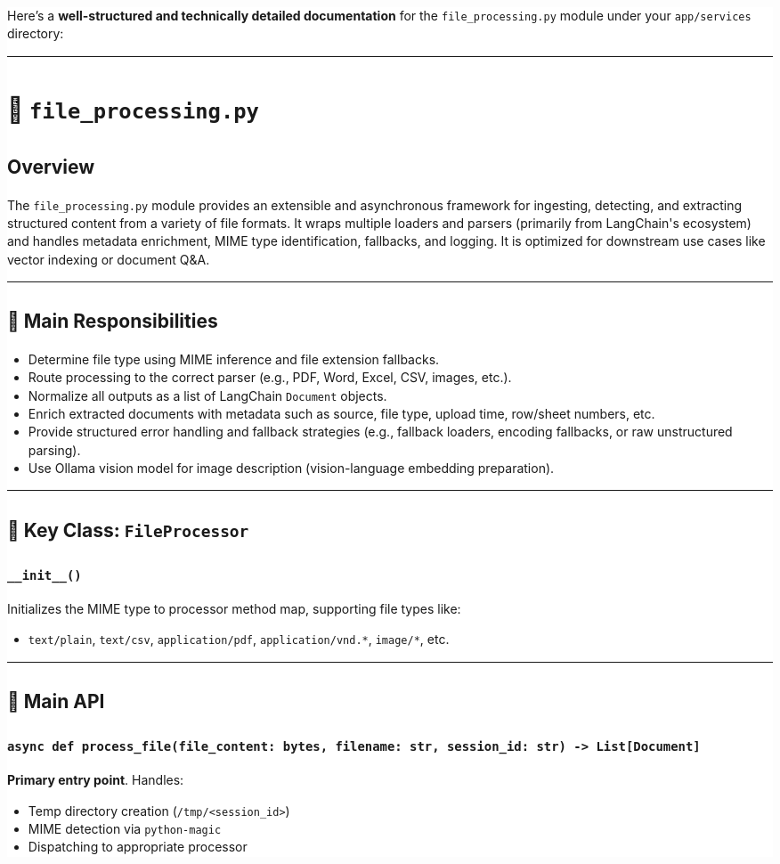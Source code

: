 Here’s a **well-structured and technically detailed documentation** for the `file_processing.py` module under your `app/services` directory:

---

# 📄 `file_processing.py`

## Overview

The `file_processing.py` module provides an extensible and asynchronous framework for ingesting, detecting, and extracting structured content from a variety of file formats. It wraps multiple loaders and parsers (primarily from LangChain's ecosystem) and handles metadata enrichment, MIME type identification, fallbacks, and logging. It is optimized for downstream use cases like vector indexing or document Q\&A.

---

## 🧠 Main Responsibilities

* Determine file type using MIME inference and file extension fallbacks.
* Route processing to the correct parser (e.g., PDF, Word, Excel, CSV, images, etc.).
* Normalize all outputs as a list of LangChain `Document` objects.
* Enrich extracted documents with metadata such as source, file type, upload time, row/sheet numbers, etc.
* Provide structured error handling and fallback strategies (e.g., fallback loaders, encoding fallbacks, or raw unstructured parsing).
* Use Ollama vision model for image description (vision-language embedding preparation).

---

## 🔧 Key Class: `FileProcessor`

### `__init__()`

Initializes the MIME type to processor method map, supporting file types like:

* `text/plain`, `text/csv`, `application/pdf`, `application/vnd.*`, `image/*`, etc.

---

## 🔁 Main API

### `async def process_file(file_content: bytes, filename: str, session_id: str) -> List[Document]`

**Primary entry point**. Handles:

* Temp directory creation (`/tmp/<session_id>`)
* MIME detection via `python-magic`
* Dispatching to appropriate processor
